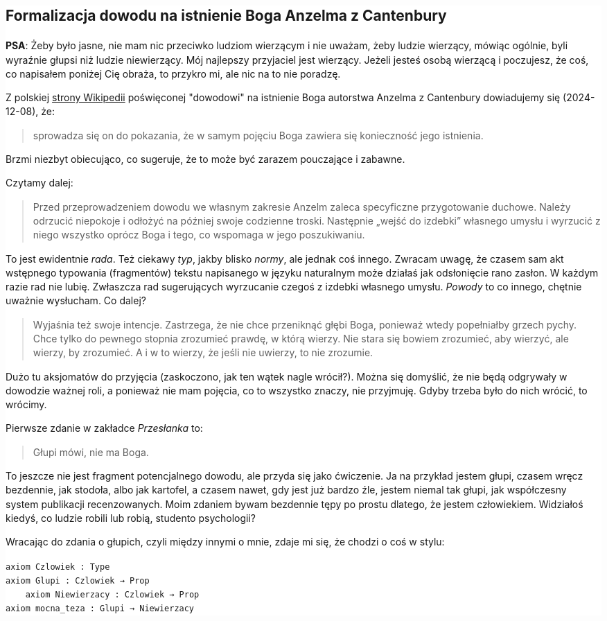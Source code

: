 ## Formalizacja dowodu na istnienie Boga Anzelma z Cantenbury

**PSA**: Żeby było jasne, nie mam nic przeciwko ludziom wierzącym i nie uważam, żeby ludzie
wierzący, mówiąc ogólnie, byli wyraźnie głupsi niż ludzie niewierzący. Mój najlepszy przyjaciel jest
wierzący. Jeżeli jesteś osobą wierzącą i poczujesz, że coś, co napisałem poniżej Cię obraża, to
przykro mi, ale nic na to nie poradzę.

Z polskiej [strony Wikipedii](https://pl.wikipedia.org/wiki/Dow%C3%B3d_ontologiczny) poświęconej
"dowodowi" na istnienie Boga autorstwa Anzelma z Cantenbury dowiadujemy się (2024-12-08), że:

> sprowadza się on do pokazania, że w samym pojęciu Boga zawiera się konieczność jego istnienia.

Brzmi niezbyt obiecująco, co sugeruje, że to może być zarazem pouczające i zabawne.

Czytamy dalej: 

> Przed przeprowadzeniem dowodu we własnym zakresie Anzelm zaleca specyficzne przygotowanie
> duchowe. Należy odrzucić niepokoje i odłożyć na później swoje codzienne troski. Następnie „wejść
> do izdebki” własnego umysłu i wyrzucić z niego wszystko oprócz Boga i tego, co wspomaga w jego
> poszukiwaniu.

To jest ewidentnie *rada*. Też ciekawy *typ*, jakby blisko *normy*, ale jednak coś innego. Zwracam
uwagę, że czasem sam akt wstępnego typowania (fragmentów) tekstu napisanego w języku naturalnym może
działaś jak odsłonięcie rano zasłon. W każdym razie rad nie lubię. Zwłaszcza rad sugerujących
wyrzucanie czegoś z izdebki własnego umysłu. *Powody* to co innego, chętnie uważnie wysłucham. Co
dalej?

> Wyjaśnia też swoje intencje. Zastrzega, że nie chce przeniknąć głębi Boga, ponieważ wtedy
> popełniałby grzech pychy. Chce tylko do pewnego stopnia zrozumieć prawdę, w którą wierzy. Nie
> stara się bowiem zrozumieć, aby wierzyć, ale wierzy, by zrozumieć. A i w to wierzy, że jeśli nie
> uwierzy, to nie zrozumie.

Dużo tu aksjomatów do przyjęcia (zaskoczono, jak ten wątek nagle wrócił?). Można się domyślić, że
nie będą odgrywały w dowodzie ważnej roli, a ponieważ nie mam pojęcia, co to wszystko znaczy, nie
przyjmuję. Gdyby trzeba było do nich wrócić, to wrócimy.

Pierwsze zdanie w zakładce *Przesłanka* to:

> Głupi mówi, nie ma Boga. 

To jeszcze nie jest fragment potencjalnego dowodu, ale przyda się jako ćwiczenie. Ja na przykład
jestem głupi, czasem wręcz bezdennie, jak stodoła, albo jak kartofel, a czasem nawet, gdy jest już
bardzo źle, jestem niemal tak głupi, jak współczesny system publikacji recenzowanych. Moim zdaniem
bywam bezdennie tępy po prostu dlatego, że jestem człowiekiem. Widziałoś kiedyś, co ludzie robili
lub robią, studento psychologii?

Wracając do zdania o głupich, czyli między innymi o mnie, zdaje mi się, że chodzi o coś w stylu:

```lean
axiom Czlowiek : Type
axiom Glupi : Czlowiek → Prop
    axiom Niewierzacy : Czlowiek → Prop
axiom mocna_teza : Glupi → Niewierzacy
```
